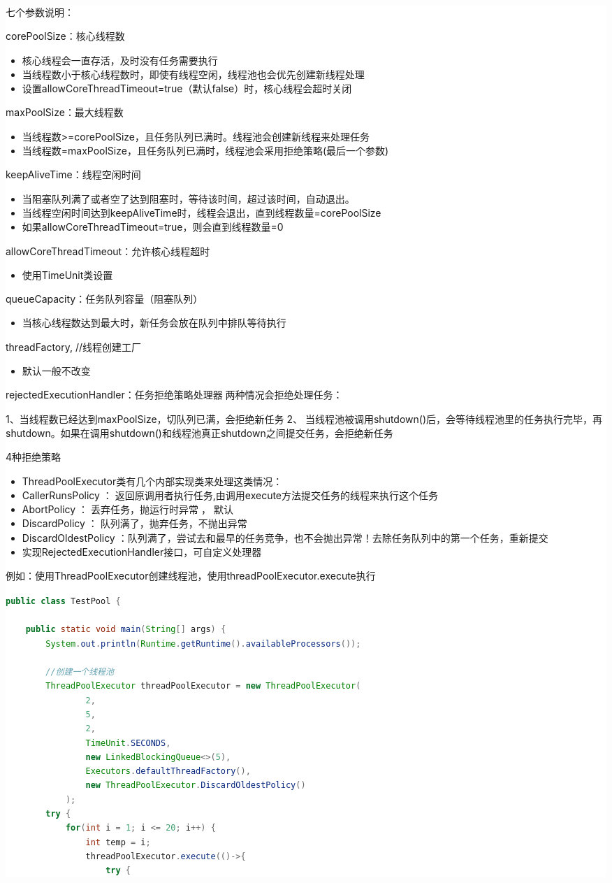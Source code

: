 
七个参数说明：

corePoolSize：核心线程数

* 核心线程会一直存活，及时没有任务需要执行
* 当线程数小于核心线程数时，即使有线程空闲，线程池也会优先创建新线程处理
* 设置allowCoreThreadTimeout=true（默认false）时，核心线程会超时关闭

maxPoolSize：最大线程数

* 当线程数>=corePoolSize，且任务队列已满时。线程池会创建新线程来处理任务
* 当线程数=maxPoolSize，且任务队列已满时，线程池会采用拒绝策略(最后一个参数)

keepAliveTime：线程空闲时间

* 当阻塞队列满了或者空了达到阻塞时，等待该时间，超过该时间，自动退出。
* 当线程空闲时间达到keepAliveTime时，线程会退出，直到线程数量=corePoolSize
* 如果allowCoreThreadTimeout=true，则会直到线程数量=0

allowCoreThreadTimeout：允许核心线程超时

* 使用TimeUnit类设置

queueCapacity：任务队列容量（阻塞队列）

* 当核心线程数达到最大时，新任务会放在队列中排队等待执行

threadFactory, //线程创建工厂

* 默认一般不改变

rejectedExecutionHandler：任务拒绝策略处理器
两种情况会拒绝处理任务：

1、当线程数已经达到maxPoolSize，切队列已满，会拒绝新任务
2、 当线程池被调用shutdown()后，会等待线程池里的任务执行完毕，再shutdown。如果在调用shutdown()和线程池真正shutdown之间提交任务，会拒绝新任务




4种拒绝策略

* ThreadPoolExecutor类有几个内部实现类来处理这类情况：
* CallerRunsPolicy ： 返回原调用者执行任务,由调用execute方法提交任务的线程来执行这个任务
* AbortPolicy ： 丢弃任务，抛运行时异常 ， 默认
* DiscardPolicy ： 队列满了，抛弃任务，不抛出异常
* DiscardOldestPolicy ：队列满了，尝试去和最早的任务竞争，也不会抛出异常！去除任务队列中的第一个任务，重新提交
* 实现RejectedExecutionHandler接口，可自定义处理器


例如：使用ThreadPoolExecutor创建线程池，使用threadPoolExecutor.execute执行


```java
public class TestPool {

	public static void main(String[] args) {
		System.out.println(Runtime.getRuntime().availableProcessors());
		
		//创建一个线程池
		ThreadPoolExecutor threadPoolExecutor = new ThreadPoolExecutor(
				2, 
				5, 
				2, 
				TimeUnit.SECONDS, 
				new LinkedBlockingQueue<>(5), 
				Executors.defaultThreadFactory(),
				new ThreadPoolExecutor.DiscardOldestPolicy()
			);
		try {
			for(int i = 1; i <= 20; i++) {
				int temp = i;
				threadPoolExecutor.execute(()->{
					try {
```